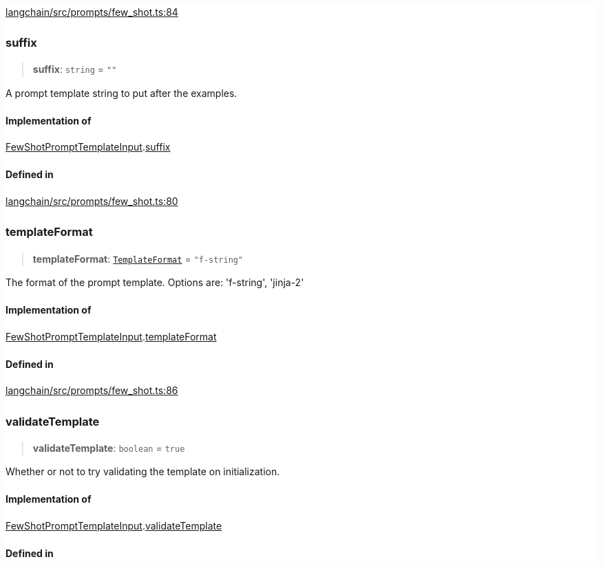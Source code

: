 [langchain/src/prompts/few\_shot.ts:84](https://github.com/hwchase17/langchainjs/blob/1c1274d/langchain/src/prompts/few_shot.ts#L84)

### suffix[](#suffix "Direct link to suffix")

> **suffix**: `string` = `""`

A prompt template string to put after the examples.

#### Implementation of[](#implementation-of-5 "Direct link to Implementation of")

[FewShotPromptTemplateInput](/docs/api/prompts/interfaces/FewShotPromptTemplateInput).[suffix](/docs/api/prompts/interfaces/FewShotPromptTemplateInput#suffix)

#### Defined in[](#defined-in-10 "Direct link to Defined in")

[langchain/src/prompts/few\_shot.ts:80](https://github.com/hwchase17/langchainjs/blob/1c1274d/langchain/src/prompts/few_shot.ts#L80)

### templateFormat[](#templateformat "Direct link to templateFormat")

> **templateFormat**: [`TemplateFormat`](/docs/api/prompts/types/TemplateFormat) = `"f-string"`

The format of the prompt template. Options are: 'f-string', 'jinja-2'

#### Implementation of[](#implementation-of-6 "Direct link to Implementation of")

[FewShotPromptTemplateInput](/docs/api/prompts/interfaces/FewShotPromptTemplateInput).[templateFormat](/docs/api/prompts/interfaces/FewShotPromptTemplateInput#templateformat)

#### Defined in[](#defined-in-11 "Direct link to Defined in")

[langchain/src/prompts/few\_shot.ts:86](https://github.com/hwchase17/langchainjs/blob/1c1274d/langchain/src/prompts/few_shot.ts#L86)

### validateTemplate[](#validatetemplate "Direct link to validateTemplate")

> **validateTemplate**: `boolean` = `true`

Whether or not to try validating the template on initialization.

#### Implementation of[](#implementation-of-7 "Direct link to Implementation of")

[FewShotPromptTemplateInput](/docs/api/prompts/interfaces/FewShotPromptTemplateInput).[validateTemplate](/docs/api/prompts/interfaces/FewShotPromptTemplateInput#validatetemplate)

#### Defined in[](#defined-in-12 "Direct link to Defined in")
